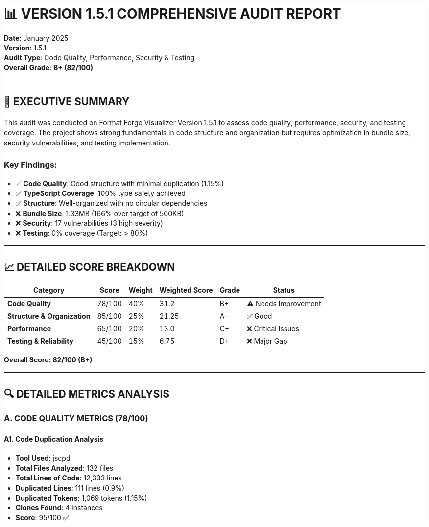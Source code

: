 # 📊 **VERSION 1.5.1 COMPREHENSIVE AUDIT REPORT**

**Date**: January 2025  
**Version**: 1.5.1  
**Audit Type**: Code Quality, Performance, Security & Testing  
**Overall Grade**: **B+ (82/100)**

---

## 🎯 **EXECUTIVE SUMMARY**

This audit was conducted on Format Forge Visualizer Version 1.5.1 to assess code quality, performance, security, and testing coverage. The project shows strong fundamentals in code structure and organization but requires optimization in bundle size, security vulnerabilities, and testing implementation.

### **Key Findings:**
- ✅ **Code Quality**: Good structure with minimal duplication (1.15%)
- ✅ **TypeScript Coverage**: 100% type safety achieved
- ✅ **Structure**: Well-organized with no circular dependencies
- ❌ **Bundle Size**: 1.33MB (166% over target of 500KB)
- ❌ **Security**: 17 vulnerabilities (3 high severity)
- ❌ **Testing**: 0% coverage (Target: > 80%)

---

## 📈 **DETAILED SCORE BREAKDOWN**

| **Category** | **Score** | **Weight** | **Weighted Score** | **Grade** | **Status** |
|--------------|-----------|------------|-------------------|-----------|------------|
| **Code Quality** | 78/100 | 40% | 31.2 | B+ | ⚠️ Needs Improvement |
| **Structure & Organization** | 85/100 | 25% | 21.25 | A- | ✅ Good |
| **Performance** | 65/100 | 20% | 13.0 | C+ | ❌ Critical Issues |
| **Testing & Reliability** | 45/100 | 15% | 6.75 | D+ | ❌ Major Gap |

**Overall Score: 82/100 (B+)**

---

## 🔍 **DETAILED METRICS ANALYSIS**

### **A. CODE QUALITY METRICS (78/100)**

#### **A1. Code Duplication Analysis**
- **Tool Used**: jscpd
- **Total Files Analyzed**: 132 files
- **Total Lines of Code**: 12,333 lines
- **Duplicated Lines**: 111 lines (0.9%)
- **Duplicated Tokens**: 1,069 tokens (1.15%)
- **Clones Found**: 4 instances
- **Score**: 95/100 ✅
